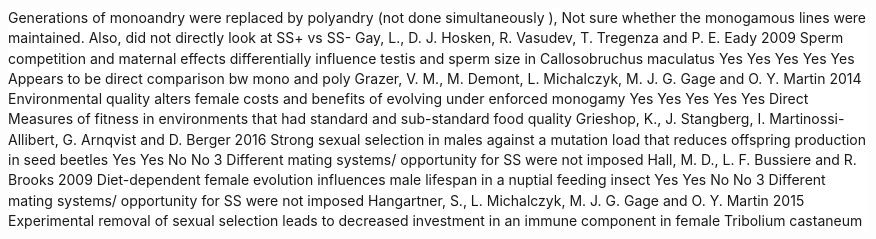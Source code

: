   <td style="text-align:left;"> Generations of monoandry were replaced by polyandry (not done simultaneously ), Not sure whether the monogamous lines were maintained. Also, did not directly look at SS+ vs SS- </td>
  </tr>
  <tr>
   <td style="text-align:left;"> Gay, L., D. J. Hosken, R. Vasudev, T. Tregenza and P. E. Eady </td>
   <td style="text-align:right;"> 2009 </td>
   <td style="text-align:left;"> Sperm competition and maternal effects differentially influence testis and sperm size in Callosobruchus maculatus </td>
   <td style="text-align:left;"> Yes </td>
   <td style="text-align:left;"> Yes </td>
   <td style="text-align:left;"> Yes </td>
   <td style="text-align:left;"> Yes </td>
   <td style="text-align:left;"> Yes </td>
   <td style="text-align:left;">  </td>
   <td style="text-align:left;"> Appears to be direct comparison bw mono and poly </td>
  </tr>
  <tr>
   <td style="text-align:left;"> Grazer, V. M., M. Demont, L. Michalczyk, M. J. G. Gage and O. Y. Martin </td>
   <td style="text-align:right;"> 2014 </td>
   <td style="text-align:left;"> Environmental quality alters female costs and benefits of evolving under enforced monogamy </td>
   <td style="text-align:left;"> Yes </td>
   <td style="text-align:left;"> Yes </td>
   <td style="text-align:left;"> Yes </td>
   <td style="text-align:left;"> Yes </td>
   <td style="text-align:left;"> Yes </td>
   <td style="text-align:left;">  </td>
   <td style="text-align:left;"> Direct Measures of fitness in environments that had standard and sub-standard food quality </td>
  </tr>
  <tr>
   <td style="text-align:left;"> Grieshop, K., J. Stangberg, I. Martinossi-Allibert, G. Arnqvist and D. Berger </td>
   <td style="text-align:right;"> 2016 </td>
   <td style="text-align:left;"> Strong sexual selection in males against a mutation load that reduces offspring production in seed beetles </td>
   <td style="text-align:left;"> Yes </td>
   <td style="text-align:left;"> Yes </td>
   <td style="text-align:left;"> No </td>
   <td style="text-align:left;">  </td>
   <td style="text-align:left;"> No </td>
   <td style="text-align:left;"> 3 </td>
   <td style="text-align:left;"> Different mating systems/ opportunity for SS were not imposed </td>
  </tr>
  <tr>
   <td style="text-align:left;"> Hall, M. D., L. F. Bussiere and R. Brooks </td>
   <td style="text-align:right;"> 2009 </td>
   <td style="text-align:left;"> Diet-dependent female evolution influences male lifespan in a nuptial feeding insect </td>
   <td style="text-align:left;"> Yes </td>
   <td style="text-align:left;"> Yes </td>
   <td style="text-align:left;"> No </td>
   <td style="text-align:left;">  </td>
   <td style="text-align:left;"> No </td>
   <td style="text-align:left;"> 3 </td>
   <td style="text-align:left;"> Different mating systems/ opportunity for SS were not imposed </td>
  </tr>
  <tr>
   <td style="text-align:left;"> Hangartner, S., L. Michalczyk, M. J. G. Gage and O. Y. Martin </td>
   <td style="text-align:right;"> 2015 </td>
   <td style="text-align:left;"> Experimental removal of sexual selection leads to decreased investment in an immune component in female Tribolium castaneum </td>